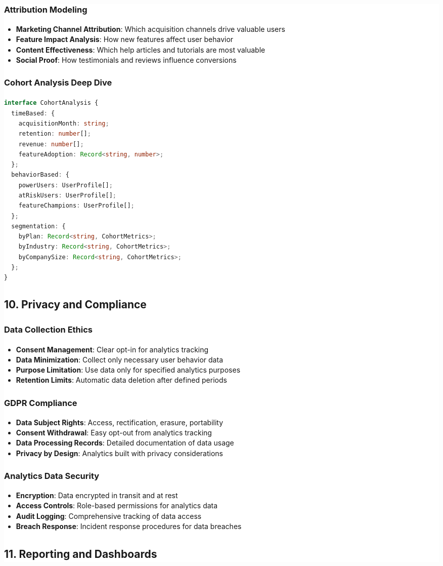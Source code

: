 ### **Attribution Modeling**
- **Marketing Channel Attribution**: Which acquisition channels drive valuable users
- **Feature Impact Analysis**: How new features affect user behavior
- **Content Effectiveness**: Which help articles and tutorials are most valuable
- **Social Proof**: How testimonials and reviews influence conversions

### **Cohort Analysis Deep Dive**
```typescript
interface CohortAnalysis {
  timeBased: {
    acquisitionMonth: string;
    retention: number[];
    revenue: number[];
    featureAdoption: Record<string, number>;
  };
  behaviorBased: {
    powerUsers: UserProfile[];
    atRiskUsers: UserProfile[];
    featureChampions: UserProfile[];
  };
  segmentation: {
    byPlan: Record<string, CohortMetrics>;
    byIndustry: Record<string, CohortMetrics>;
    byCompanySize: Record<string, CohortMetrics>;
  };
}
```

## 10. **Privacy and Compliance**

### **Data Collection Ethics**
- **Consent Management**: Clear opt-in for analytics tracking
- **Data Minimization**: Collect only necessary user behavior data
- **Purpose Limitation**: Use data only for specified analytics purposes
- **Retention Limits**: Automatic data deletion after defined periods

### **GDPR Compliance**
- **Data Subject Rights**: Access, rectification, erasure, portability
- **Consent Withdrawal**: Easy opt-out from analytics tracking
- **Data Processing Records**: Detailed documentation of data usage
- **Privacy by Design**: Analytics built with privacy considerations

### **Analytics Data Security**
- **Encryption**: Data encrypted in transit and at rest
- **Access Controls**: Role-based permissions for analytics data
- **Audit Logging**: Comprehensive tracking of data access
- **Breach Response**: Incident response procedures for data breaches

## 11. **Reporting and Dashboards**
